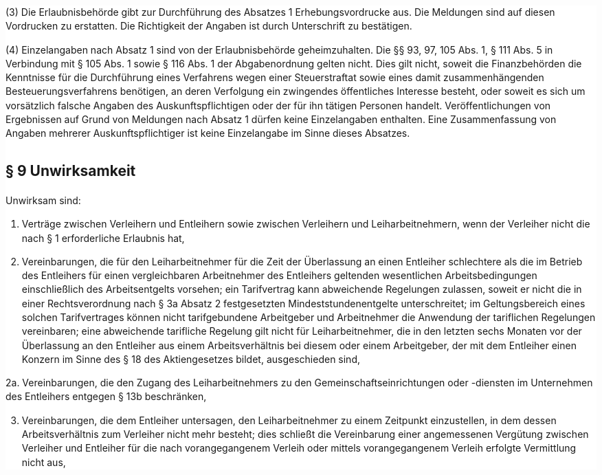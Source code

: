 (3) Die Erlaubnisbehörde gibt zur Durchführung des Absatzes 1
Erhebungsvordrucke aus. Die Meldungen sind auf diesen Vordrucken zu
erstatten. Die Richtigkeit der Angaben ist durch Unterschrift zu
bestätigen.

(4) Einzelangaben nach Absatz 1 sind von der Erlaubnisbehörde
geheimzuhalten. Die §§ 93, 97, 105 Abs. 1, § 111 Abs. 5 in Verbindung
mit § 105 Abs. 1 sowie § 116 Abs. 1 der Abgabenordnung gelten nicht.
Dies gilt nicht, soweit die Finanzbehörden die Kenntnisse für die
Durchführung eines Verfahrens wegen einer Steuerstraftat sowie eines
damit zusammenhängenden Besteuerungsverfahrens benötigen, an deren
Verfolgung ein zwingendes öffentliches Interesse besteht, oder soweit
es sich um vorsätzlich falsche Angaben des Auskunftspflichtigen oder
der für ihn tätigen Personen handelt. Veröffentlichungen von
Ergebnissen auf Grund von Meldungen nach Absatz 1 dürfen keine
Einzelangaben enthalten. Eine Zusammenfassung von Angaben mehrerer
Auskunftspflichtiger ist keine Einzelangabe im Sinne dieses Absatzes.


## § 9 Unwirksamkeit

Unwirksam sind:

1.  Verträge zwischen Verleihern und Entleihern sowie zwischen Verleihern
    und Leiharbeitnehmern, wenn der Verleiher nicht die nach § 1
    erforderliche Erlaubnis hat,


2.  Vereinbarungen, die für den Leiharbeitnehmer für die Zeit der
    Überlassung an einen Entleiher schlechtere als die im Betrieb des
    Entleihers für einen vergleichbaren Arbeitnehmer des Entleihers
    geltenden wesentlichen Arbeitsbedingungen einschließlich des
    Arbeitsentgelts vorsehen; ein Tarifvertrag kann abweichende Regelungen
    zulassen, soweit er nicht die in einer Rechtsverordnung nach § 3a
    Absatz 2 festgesetzten Mindeststundenentgelte unterschreitet; im
    Geltungsbereich eines solchen Tarifvertrages können nicht
    tarifgebundene Arbeitgeber und Arbeitnehmer die Anwendung der
    tariflichen Regelungen vereinbaren; eine abweichende tarifliche
    Regelung gilt nicht für Leiharbeitnehmer, die in den letzten sechs
    Monaten vor der Überlassung an den Entleiher aus einem
    Arbeitsverhältnis bei diesem oder einem Arbeitgeber, der mit dem
    Entleiher einen Konzern im Sinne des § 18 des Aktiengesetzes bildet,
    ausgeschieden sind,


2a. Vereinbarungen, die den Zugang des Leiharbeitnehmers zu den
    Gemeinschaftseinrichtungen oder -diensten im Unternehmen des
    Entleihers entgegen § 13b beschränken,


3.  Vereinbarungen, die dem Entleiher untersagen, den Leiharbeitnehmer zu
    einem Zeitpunkt einzustellen, in dem dessen Arbeitsverhältnis zum
    Verleiher nicht mehr besteht; dies schließt die Vereinbarung einer
    angemessenen Vergütung zwischen Verleiher und Entleiher für die nach
    vorangegangenem Verleih oder mittels vorangegangenem Verleih erfolgte
    Vermittlung nicht aus,
